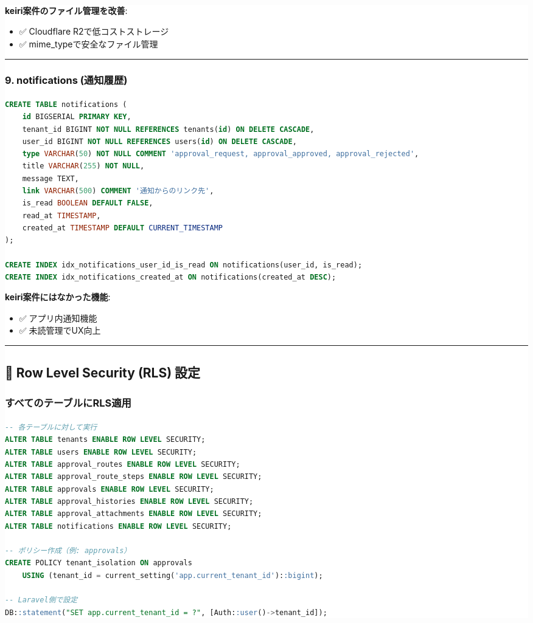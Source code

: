 **keiri案件のファイル管理を改善**:
- ✅ Cloudflare R2で低コストストレージ
- ✅ mime_typeで安全なファイル管理

---

### 9. notifications (通知履歴)

```sql
CREATE TABLE notifications (
    id BIGSERIAL PRIMARY KEY,
    tenant_id BIGINT NOT NULL REFERENCES tenants(id) ON DELETE CASCADE,
    user_id BIGINT NOT NULL REFERENCES users(id) ON DELETE CASCADE,
    type VARCHAR(50) NOT NULL COMMENT 'approval_request, approval_approved, approval_rejected',
    title VARCHAR(255) NOT NULL,
    message TEXT,
    link VARCHAR(500) COMMENT '通知からのリンク先',
    is_read BOOLEAN DEFAULT FALSE,
    read_at TIMESTAMP,
    created_at TIMESTAMP DEFAULT CURRENT_TIMESTAMP
);

CREATE INDEX idx_notifications_user_id_is_read ON notifications(user_id, is_read);
CREATE INDEX idx_notifications_created_at ON notifications(created_at DESC);
```

**keiri案件にはなかった機能**:
- ✅ アプリ内通知機能
- ✅ 未読管理でUX向上

---

## 🔐 Row Level Security (RLS) 設定

### すべてのテーブルにRLS適用

```sql
-- 各テーブルに対して実行
ALTER TABLE tenants ENABLE ROW LEVEL SECURITY;
ALTER TABLE users ENABLE ROW LEVEL SECURITY;
ALTER TABLE approval_routes ENABLE ROW LEVEL SECURITY;
ALTER TABLE approval_route_steps ENABLE ROW LEVEL SECURITY;
ALTER TABLE approvals ENABLE ROW LEVEL SECURITY;
ALTER TABLE approval_histories ENABLE ROW LEVEL SECURITY;
ALTER TABLE approval_attachments ENABLE ROW LEVEL SECURITY;
ALTER TABLE notifications ENABLE ROW LEVEL SECURITY;

-- ポリシー作成（例: approvals）
CREATE POLICY tenant_isolation ON approvals
    USING (tenant_id = current_setting('app.current_tenant_id')::bigint);

-- Laravel側で設定
DB::statement("SET app.current_tenant_id = ?", [Auth::user()->tenant_id]);
```
